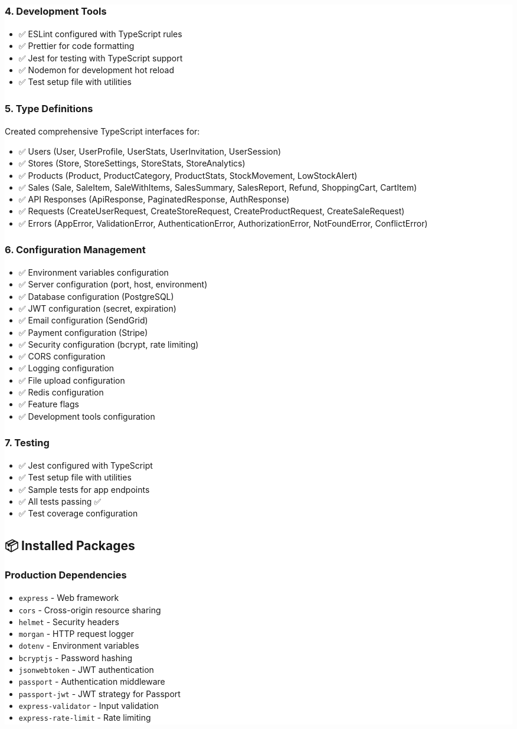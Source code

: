 ### 4. Development Tools
- ✅ ESLint configured with TypeScript rules
- ✅ Prettier for code formatting
- ✅ Jest for testing with TypeScript support
- ✅ Nodemon for development hot reload
- ✅ Test setup file with utilities

### 5. Type Definitions
Created comprehensive TypeScript interfaces for:
- ✅ Users (User, UserProfile, UserStats, UserInvitation, UserSession)
- ✅ Stores (Store, StoreSettings, StoreStats, StoreAnalytics)
- ✅ Products (Product, ProductCategory, ProductStats, StockMovement, LowStockAlert)
- ✅ Sales (Sale, SaleItem, SaleWithItems, SalesSummary, SalesReport, Refund, ShoppingCart, CartItem)
- ✅ API Responses (ApiResponse, PaginatedResponse, AuthResponse)
- ✅ Requests (CreateUserRequest, CreateStoreRequest, CreateProductRequest, CreateSaleRequest)
- ✅ Errors (AppError, ValidationError, AuthenticationError, AuthorizationError, NotFoundError, ConflictError)

### 6. Configuration Management
- ✅ Environment variables configuration
- ✅ Server configuration (port, host, environment)
- ✅ Database configuration (PostgreSQL)
- ✅ JWT configuration (secret, expiration)
- ✅ Email configuration (SendGrid)
- ✅ Payment configuration (Stripe)
- ✅ Security configuration (bcrypt, rate limiting)
- ✅ CORS configuration
- ✅ Logging configuration
- ✅ File upload configuration
- ✅ Redis configuration
- ✅ Feature flags
- ✅ Development tools configuration

### 7. Testing
- ✅ Jest configured with TypeScript
- ✅ Test setup file with utilities
- ✅ Sample tests for app endpoints
- ✅ All tests passing ✅
- ✅ Test coverage configuration

## 📦 Installed Packages

### Production Dependencies
- `express` - Web framework
- `cors` - Cross-origin resource sharing
- `helmet` - Security headers
- `morgan` - HTTP request logger
- `dotenv` - Environment variables
- `bcryptjs` - Password hashing
- `jsonwebtoken` - JWT authentication
- `passport` - Authentication middleware
- `passport-jwt` - JWT strategy for Passport
- `express-validator` - Input validation
- `express-rate-limit` - Rate limiting
